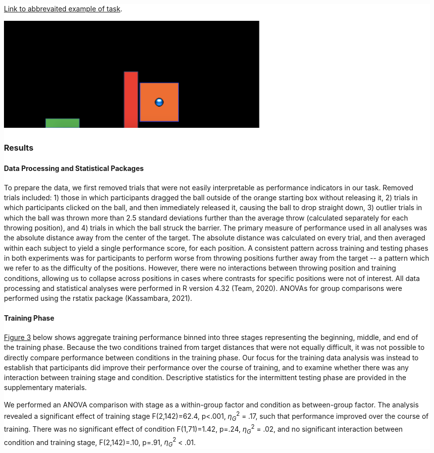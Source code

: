 <a href="https://pcl.sitehost.iu.edu/tg/demos/igas_expt1_demo.html" target="_blank">Link to abbrevaited example of task</a>.

<img src="../Assets/methodsFig1.png" style="width:60.0%" data-fig-align="center" />

### Results

#### Data Processing and Statistical Packages

To prepare the data, we first removed trials that were not easily interpretable as performance indicators in our task. Removed trials included: 1) those in which participants dragged the ball outside of the orange starting box without releasing it, 2) trials in which participants clicked on the ball, and then immediately released it, causing the ball to drop straight down, 3) outlier trials in which the ball was thrown more than 2.5 standard deviations further than the average throw (calculated separately for each throwing position), and 4) trials in which the ball struck the barrier. The primary measure of performance used in all analyses was the absolute distance away from the center of the target. The absolute distance was calculated on every trial, and then averaged within each subject to yield a single performance score, for each position. A consistent pattern across training and testing phases in both experiments was for participants to perform worse from throwing positions further away from the target -- a pattern which we refer to as the difficulty of the positions. However, there were no interactions between throwing position and training conditions, allowing us to collapse across positions in cases where contrasts for specific positions were not of interest. All data processing and statistical analyses were performed in R version 4.32 (Team, 2020). ANOVAs for group comparisons were performed using the rstatix package (Kassambara, 2021).

#### Training Phase

<a href="#fig-IGAS_Training1" class="quarto-xref">Figure 3</a> below shows aggregate training performance binned into three stages representing the beginning, middle, and end of the training phase. Because the two conditions trained from target distances that were not equally difficult, it was not possible to directly compare performance between conditions in the training phase. Our focus for the training data analysis was instead to establish that participants did improve their performance over the course of training, and to examine whether there was any interaction between training stage and condition. Descriptive statistics for the intermittent testing phase are provided in the supplementary materials.

We performed an ANOVA comparison with stage as a within-group factor and condition as between-group factor. The analysis revealed a significant effect of training stage F(2,142)=62.4, p\<.001, $\eta^{2}_G$ = .17, such that performance improved over the course of training. There was no significant effect of condition F(1,71)=1.42, p=.24, $\eta^{2}_G$ = .02, and no significant interaction between condition and training stage, F(2,142)=.10, p=.91, $\eta^{2}_G$ \< .01.
